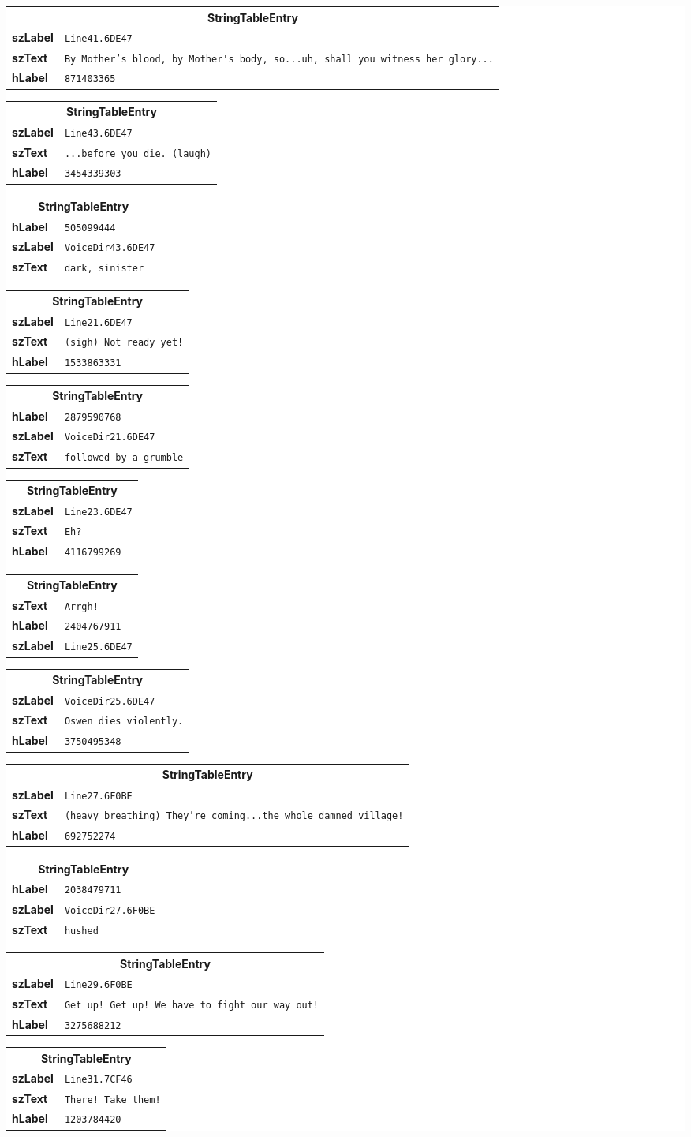 
<table><tr><th colspan="100%">StringTableEntry</th></tr><tr><td><b>szLabel</b></td><td><code>Line41.6DE47</code></td></tr><tr><td><b>szText</b></td><td><code>By Mother’s blood, by Mother's body, so...uh, shall you witness her glory...</code></td></tr><tr><td><b>hLabel</b></td><td><code>871403365</code></td></tr></table>


<table><tr><th colspan="100%">StringTableEntry</th></tr><tr><td><b>szLabel</b></td><td><code>Line43.6DE47</code></td></tr><tr><td><b>szText</b></td><td><code>...before you die. (laugh)</code></td></tr><tr><td><b>hLabel</b></td><td><code>3454339303</code></td></tr></table>


<table><tr><th colspan="100%">StringTableEntry</th></tr><tr><td><b>hLabel</b></td><td><code>505099444</code></td></tr><tr><td><b>szLabel</b></td><td><code>VoiceDir43.6DE47</code></td></tr><tr><td><b>szText</b></td><td><code>dark, sinister</code></td></tr></table>


<table><tr><th colspan="100%">StringTableEntry</th></tr><tr><td><b>szLabel</b></td><td><code>Line21.6DE47</code></td></tr><tr><td><b>szText</b></td><td><code>(sigh) Not ready yet!</code></td></tr><tr><td><b>hLabel</b></td><td><code>1533863331</code></td></tr></table>


<table><tr><th colspan="100%">StringTableEntry</th></tr><tr><td><b>hLabel</b></td><td><code>2879590768</code></td></tr><tr><td><b>szLabel</b></td><td><code>VoiceDir21.6DE47</code></td></tr><tr><td><b>szText</b></td><td><code>followed by a grumble</code></td></tr></table>


<table><tr><th colspan="100%">StringTableEntry</th></tr><tr><td><b>szLabel</b></td><td><code>Line23.6DE47</code></td></tr><tr><td><b>szText</b></td><td><code>Eh?</code></td></tr><tr><td><b>hLabel</b></td><td><code>4116799269</code></td></tr></table>


<table><tr><th colspan="100%">StringTableEntry</th></tr><tr><td><b>szText</b></td><td><code>Arrgh!</code></td></tr><tr><td><b>hLabel</b></td><td><code>2404767911</code></td></tr><tr><td><b>szLabel</b></td><td><code>Line25.6DE47</code></td></tr></table>


<table><tr><th colspan="100%">StringTableEntry</th></tr><tr><td><b>szLabel</b></td><td><code>VoiceDir25.6DE47</code></td></tr><tr><td><b>szText</b></td><td><code>Oswen dies violently.</code></td></tr><tr><td><b>hLabel</b></td><td><code>3750495348</code></td></tr></table>


<table><tr><th colspan="100%">StringTableEntry</th></tr><tr><td><b>szLabel</b></td><td><code>Line27.6F0BE</code></td></tr><tr><td><b>szText</b></td><td><code>(heavy breathing) They’re coming...the whole damned village!</code></td></tr><tr><td><b>hLabel</b></td><td><code>692752274</code></td></tr></table>


<table><tr><th colspan="100%">StringTableEntry</th></tr><tr><td><b>hLabel</b></td><td><code>2038479711</code></td></tr><tr><td><b>szLabel</b></td><td><code>VoiceDir27.6F0BE</code></td></tr><tr><td><b>szText</b></td><td><code>hushed</code></td></tr></table>


<table><tr><th colspan="100%">StringTableEntry</th></tr><tr><td><b>szLabel</b></td><td><code>Line29.6F0BE</code></td></tr><tr><td><b>szText</b></td><td><code>Get up! Get up! We have to fight our way out!</code></td></tr><tr><td><b>hLabel</b></td><td><code>3275688212</code></td></tr></table>


<table><tr><th colspan="100%">StringTableEntry</th></tr><tr><td><b>szLabel</b></td><td><code>Line31.7CF46</code></td></tr><tr><td><b>szText</b></td><td><code>There! Take them!</code></td></tr><tr><td><b>hLabel</b></td><td><code>1203784420</code></td></tr></table>
